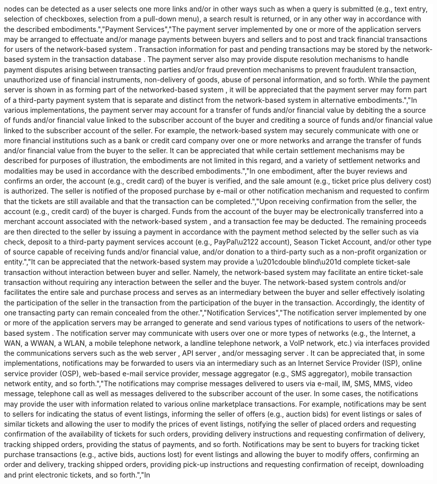 nodes can be detected as a user selects one more links and\/or in other ways such as when a query is submitted (e.g., text entry, selection of checkboxes, selection from a pull-down menu), a search result is returned, or in any other way in accordance with the described embodiments.","Payment Services","The payment server  implemented by one or more of the application servers  may be arranged to effectuate and\/or manage payments between buyers and sellers and to post and track financial transactions for users of the network-based system . Transaction information for past and pending transactions may be stored by the network-based system  in the transaction database . The payment server  also may provide dispute resolution mechanisms to handle payment disputes arising between transacting parties and\/or fraud prevention mechanisms to prevent fraudulent transaction, unauthorized use of financial instruments, non-delivery of goods, abuse of personal information, and so forth. While the payment server  is shown in  as forming part of the networked-based system , it will be appreciated that the payment server  may form part of a third-party payment system that is separate and distinct from the network-based system  in alternative embodiments.","In various implementations, the payment server  may account for a transfer of funds and\/or financial value by debiting the a source of funds and\/or financial value linked to the subscriber account of the buyer and crediting a source of funds and\/or financial value linked to the subscriber account of the seller. For example, the network-based system may securely communicate with one or more financial institutions such as a bank or credit card company over one or more networks  and arrange the transfer of funds and\/or financial value from the buyer to the seller. It can be appreciated that while certain settlement mechanisms may be described for purposes of illustration, the embodiments are not limited in this regard, and a variety of settlement networks and modalities may be used in accordance with the described embodiments.","In one embodiment, after the buyer reviews and confirms an order, the account (e.g., credit card) of the buyer is verified, and the sale amount (e.g., ticket price plus delivery cost) is authorized. The seller is notified of the proposed purchase by e-mail or other notification mechanism and requested to confirm that the tickets are still available and that the transaction can be completed.","Upon receiving confirmation from the seller, the account (e.g., credit card) of the buyer is charged. Funds from the account of the buyer may be electronically transferred into a merchant account associated with the network-based system , and a transaction fee may be deducted. The remaining proceeds are then directed to the seller by issuing a payment in accordance with the payment method selected by the seller such as via check, deposit to a third-party payment services account (e.g., PayPal\u2122 account), Season Ticket Account, and\/or other type of source capable of receiving funds and\/or financial value, and\/or donation to a third-party such as a non-profit organization or entity.","It can be appreciated that the network-based system  may provide a \u201cdouble blind\u201d complete ticket-sale transaction without interaction between buyer and seller. Namely, the network-based system  may facilitate an entire ticket-sale transaction without requiring any interaction between the seller and the buyer. The network-based system  controls and\/or facilitates the entire sale and purchase process and serves as an intermediary between the buyer and seller effectively isolating the participation of the seller in the transaction from the participation of the buyer in the transaction. Accordingly, the identity of one transacting party can remain concealed from the other.","Notification Services","The notification server  implemented by one or more of the application servers  may be arranged to generate and send various types of notifications to users of the network-based system . The notification server  may communicate with users over one or more types of networks  (e.g., the Internet, a WAN, a WWAN, a WLAN, a mobile telephone network, a landline telephone network, a VoIP network, etc.) via interfaces provided the communications servers  such as the web server , API server , and\/or messaging server . It can be appreciated that, in some implementations, notifications may be forwarded to users via an intermediary such as an Internet Service Provider (ISP), online service provider (OSP), web-based e-mail service provider, message aggregator (e.g., SMS aggregator), mobile transaction network entity, and so forth.","The notifications may comprise messages delivered to users via e-mail, IM, SMS, MMS, video message, telephone call as well as messages delivered to the subscriber account of the user. In some cases, the notifications may provide the user with information related to various online marketplace transactions. For example, notifications may be sent to sellers for indicating the status of event listings, informing the seller of offers (e.g., auction bids) for event listings or sales of similar tickets and allowing the user to modify the prices of event listings, notifying the seller of placed orders and requesting confirmation of the availability of tickets for such orders, providing delivery instructions and requesting confirmation of delivery, tracking shipped orders, providing the status of payments, and so forth. Notifications may be sent to buyers for tracking ticket purchase transactions (e.g., active bids, auctions lost) for event listings and allowing the buyer to modify offers, confirming an order and delivery, tracking shipped orders, providing pick-up instructions and requesting confirmation of receipt, downloading and print electronic tickets, and so forth.","In